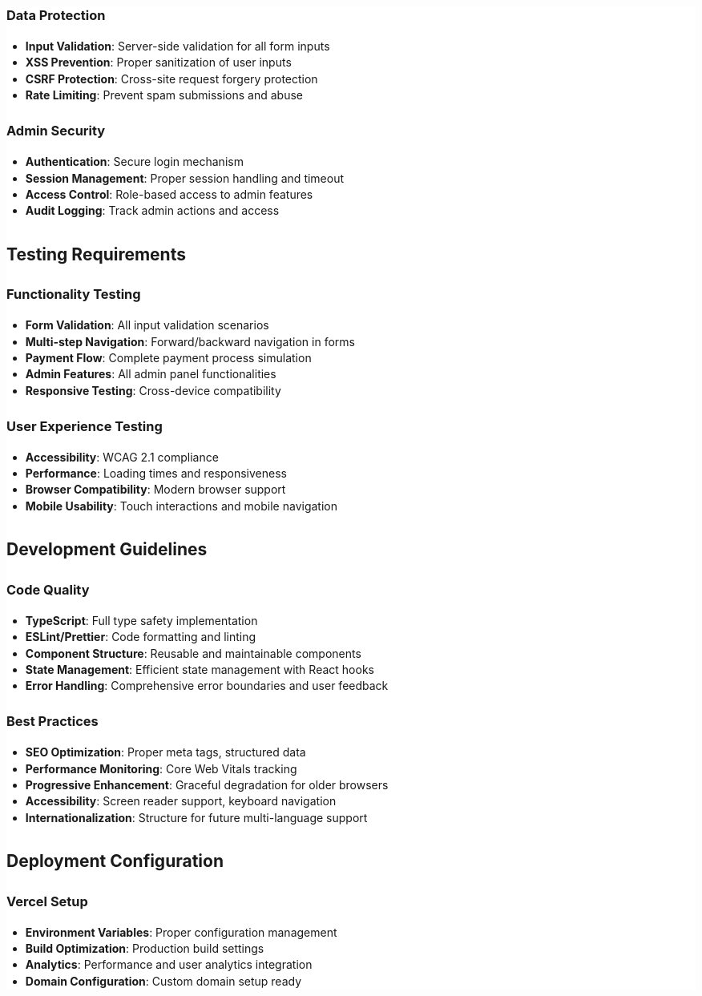### Data Protection
- **Input Validation**: Server-side validation for all form inputs
- **XSS Prevention**: Proper sanitization of user inputs
- **CSRF Protection**: Cross-site request forgery protection
- **Rate Limiting**: Prevent spam submissions and abuse

### Admin Security
- **Authentication**: Secure login mechanism
- **Session Management**: Proper session handling and timeout
- **Access Control**: Role-based access to admin features
- **Audit Logging**: Track admin actions and access

## Testing Requirements

### Functionality Testing
- **Form Validation**: All input validation scenarios
- **Multi-step Navigation**: Forward/backward navigation in forms
- **Payment Flow**: Complete payment process simulation
- **Admin Features**: All admin panel functionalities
- **Responsive Testing**: Cross-device compatibility

### User Experience Testing
- **Accessibility**: WCAG 2.1 compliance
- **Performance**: Loading times and responsiveness
- **Browser Compatibility**: Modern browser support
- **Mobile Usability**: Touch interactions and mobile navigation

## Development Guidelines

### Code Quality
- **TypeScript**: Full type safety implementation
- **ESLint/Prettier**: Code formatting and linting
- **Component Structure**: Reusable and maintainable components
- **State Management**: Efficient state management with React hooks
- **Error Handling**: Comprehensive error boundaries and user feedback

### Best Practices
- **SEO Optimization**: Proper meta tags, structured data
- **Performance Monitoring**: Core Web Vitals tracking
- **Progressive Enhancement**: Graceful degradation for older browsers
- **Accessibility**: Screen reader support, keyboard navigation
- **Internationalization**: Structure for future multi-language support

## Deployment Configuration

### Vercel Setup
- **Environment Variables**: Proper configuration management
- **Build Optimization**: Production build settings
- **Analytics**: Performance and user analytics integration
- **Domain Configuration**: Custom domain setup ready
